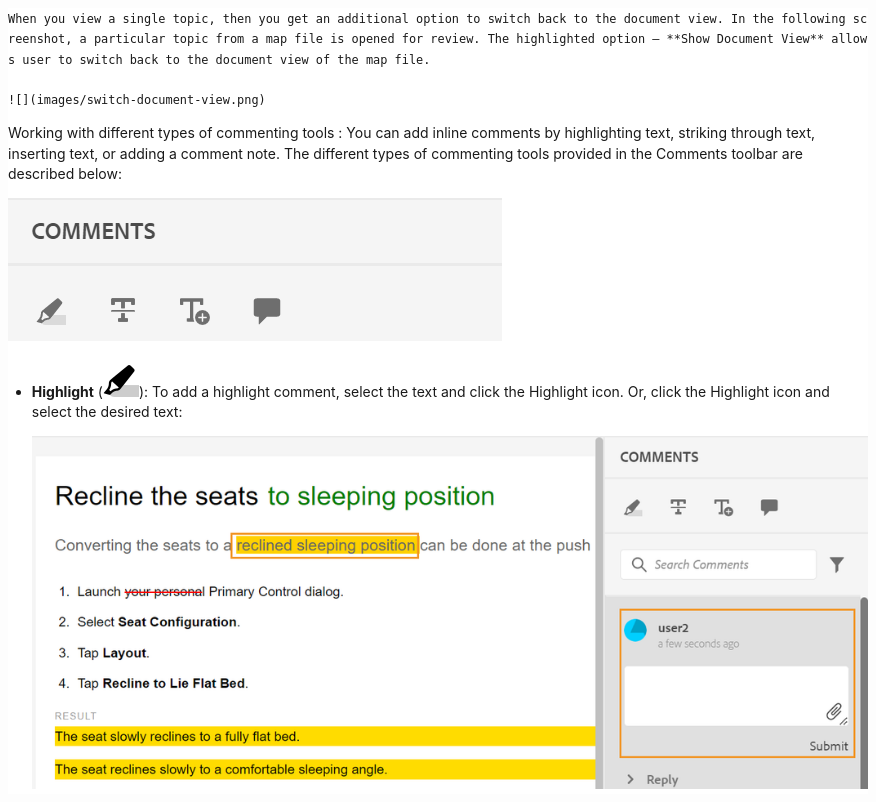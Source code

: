     When you view a single topic, then you get an additional option to switch back to the document view. In the following screenshot, a particular topic from a map file is opened for review. The highlighted option — **Show Document View** allows user to switch back to the document view of the map file.

    ![](images/switch-document-view.png)

Working with different types of commenting tools
:   You can add inline comments by highlighting text, striking through text, inserting text, or adding a comment note. The different types of commenting tools provided in the Comments toolbar are described below:

![](images/comments-toolbar.png)

-   **Highlight** \(![](images/review-highlight-icon.svg)\): To add a highlight comment, select the text and click the Highlight icon. Or, click the Highlight icon and select the desired text:

    ![](images/highlight-comment.png)
